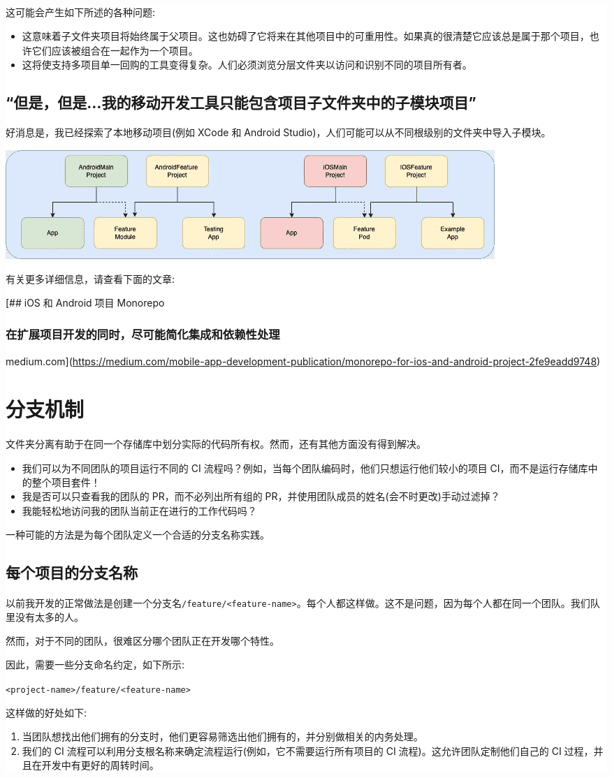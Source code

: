 这可能会产生如下所述的各种问题:

*   这意味着子文件夹项目将始终属于父项目。这也妨碍了它将来在其他项目中的可重用性。如果真的很清楚它应该总是属于那个项目，也许它们应该被组合在一起作为一个项目。
*   这将使支持多项目单一回购的工具变得复杂。人们必须浏览分层文件夹以访问和识别不同的项目所有者。

## “但是，但是…我的移动开发工具只能包含项目子文件夹中的子模块项目”

好消息是，我已经探索了本地移动项目(例如 XCode 和 Android Studio)，人们可能可以从不同根级别的文件夹中导入子模块。

![](img/007baa0bb87b92d84329c23b00e345b2.png)

有关更多详细信息，请查看下面的文章:

[](https://medium.com/mobile-app-development-publication/monorepo-for-ios-and-android-project-2fe9eadd9748) [## iOS 和 Android 项目 Monorepo

### 在扩展项目开发的同时，尽可能简化集成和依赖性处理

medium.com](https://medium.com/mobile-app-development-publication/monorepo-for-ios-and-android-project-2fe9eadd9748) 

# 分支机制

文件夹分离有助于在同一个存储库中划分实际的代码所有权。然而，还有其他方面没有得到解决。

*   我们可以为不同团队的项目运行不同的 CI 流程吗？例如，当每个团队编码时，他们只想运行他们较小的项目 CI，而不是运行存储库中的整个项目套件！
*   我是否可以只查看我的团队的 PR，而不必列出所有组的 PR，并使用团队成员的姓名(会不时更改)手动过滤掉？
*   我能轻松地访问我的团队当前正在进行的工作代码吗？

一种可能的方法是为每个团队定义一个合适的分支名称实践。

## 每个项目的分支名称

以前我开发的正常做法是创建一个分支名`/feature/<feature-name>`。每个人都这样做。这不是问题，因为每个人都在同一个团队。我们队里没有太多的人。

然而，对于不同的团队，很难区分哪个团队正在开发哪个特性。

因此，需要一些分支命名约定，如下所示:

```
<project-name>/feature/<feature-name>
```

这样做的好处如下:

1.  当团队想找出他们拥有的分支时，他们更容易筛选出他们拥有的，并分别做相关的内务处理。
2.  我们的 CI 流程可以利用分支根名称来确定流程运行(例如，它不需要运行所有项目的 CI 流程)。这允许团队定制他们自己的 CI 过程，并且在开发中有更好的周转时间。
